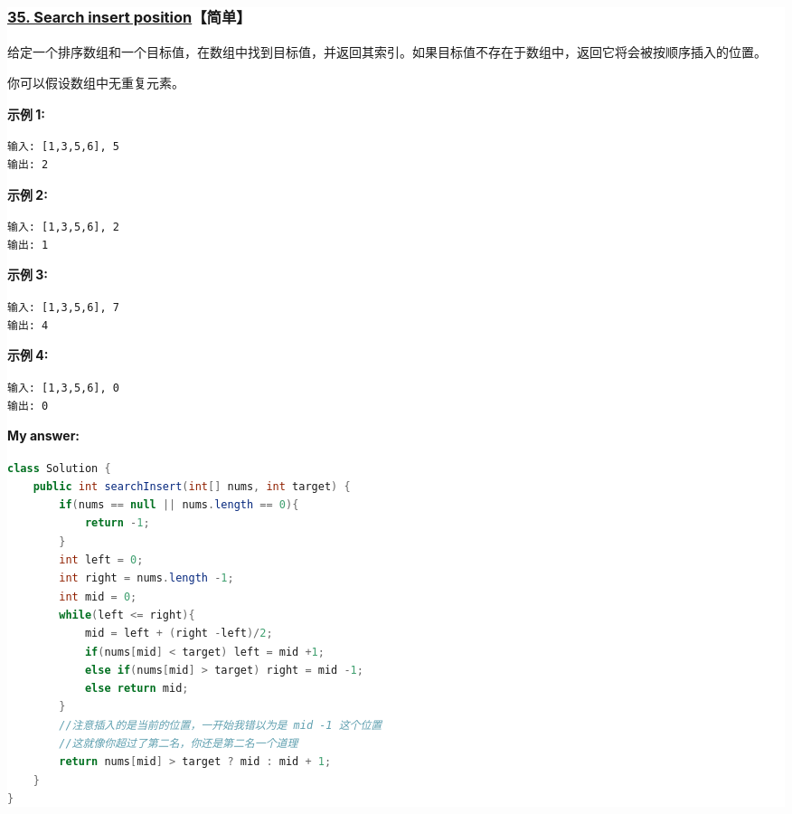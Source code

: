 

### [35. Search insert position](https://leetcode-cn.com/problems/search-insert-position/)【简单】

给定一个排序数组和一个目标值，在数组中找到目标值，并返回其索引。如果目标值不存在于数组中，返回它将会被按顺序插入的位置。

你可以假设数组中无重复元素。

**示例 1:**

```
输入: [1,3,5,6], 5
输出: 2
```

**示例 2:**

```
输入: [1,3,5,6], 2
输出: 1
```

**示例 3:**

```
输入: [1,3,5,6], 7
输出: 4
```

**示例 4:**

```
输入: [1,3,5,6], 0
输出: 0
```

**My answer:**

```java
class Solution {
    public int searchInsert(int[] nums, int target) {
        if(nums == null || nums.length == 0){
            return -1;
        }
        int left = 0;
        int right = nums.length -1;
        int mid = 0;
        while(left <= right){
            mid = left + (right -left)/2;
            if(nums[mid] < target) left = mid +1;
            else if(nums[mid] > target) right = mid -1;
            else return mid;
        }
        //注意插入的是当前的位置，一开始我错以为是 mid -1 这个位置
        //这就像你超过了第二名，你还是第二名一个道理
        return nums[mid] > target ? mid : mid + 1;
    }
}
```
